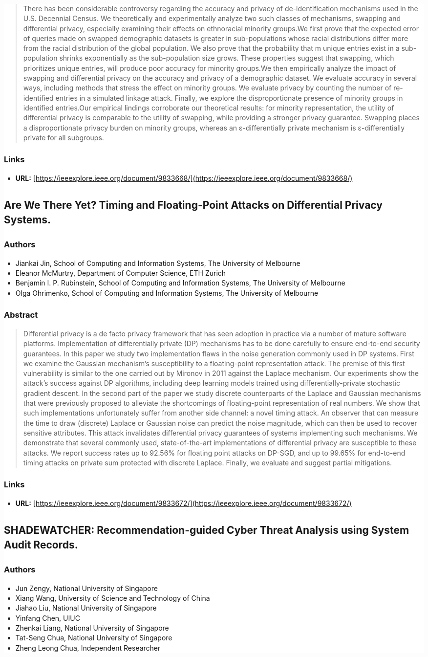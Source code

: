 > There has been considerable controversy regarding the accuracy and privacy of de-identification mechanisms used in the U.S. Decennial Census. We theoretically and experimentally analyze two such classes of mechanisms, swapping and differential privacy, especially examining their effects on ethnoracial minority groups.We first prove that the expected error of queries made on swapped demographic datasets is greater in sub-populations whose racial distributions differ more from the racial distribution of the global population. We also prove that the probability that m unique entries exist in a sub-population shrinks exponentially as the sub-population size grows. These properties suggest that swapping, which prioritizes unique entries, will produce poor accuracy for minority groups.We then empirically analyze the impact of swapping and differential privacy on the accuracy and privacy of a demographic dataset. We evaluate accuracy in several ways, including methods that stress the effect on minority groups. We evaluate privacy by counting the number of re-identified entries in a simulated linkage attack. Finally, we explore the disproportionate presence of minority groups in identified entries.Our empirical lindings corroborate our theoretical results: for minority representation, the utility of differential privacy is comparable to the utility of swapping, while providing a stronger privacy guarantee. Swapping places a disproportionate privacy burden on minority groups, whereas an ε-differentially private mechanism is ε-differentially private for all subgroups.
### Links
- **URL:** [https://ieeexplore.ieee.org/document/9833668/](https://ieeexplore.ieee.org/document/9833668/)
## Are We There Yet? Timing and Floating-Point Attacks on Differential Privacy Systems.
### Authors
* Jiankai Jin, School of Computing and Information Systems, The University of Melbourne
* Eleanor McMurtry, Department of Computer Science, ETH Zurich
* Benjamin I. P. Rubinstein, School of Computing and Information Systems, The University of Melbourne
* Olga Ohrimenko, School of Computing and Information Systems, The University of Melbourne
### Abstract
> Differential privacy is a de facto privacy framework that has seen adoption in practice via a number of mature software platforms. Implementation of differentially private (DP) mechanisms has to be done carefully to ensure end-to-end security guarantees. In this paper we study two implementation flaws in the noise generation commonly used in DP systems. First we examine the Gaussian mechanism’s susceptibility to a floating-point representation attack. The premise of this first vulnerability is similar to the one carried out by Mironov in 2011 against the Laplace mechanism. Our experiments show the attack’s success against DP algorithms, including deep learning models trained using differentially-private stochastic gradient descent. In the second part of the paper we study discrete counterparts of the Laplace and Gaussian mechanisms that were previously proposed to alleviate the shortcomings of floating-point representation of real numbers. We show that such implementations unfortunately suffer from another side channel: a novel timing attack. An observer that can measure the time to draw (discrete) Laplace or Gaussian noise can predict the noise magnitude, which can then be used to recover sensitive attributes. This attack invalidates differential privacy guarantees of systems implementing such mechanisms. We demonstrate that several commonly used, state-of-the-art implementations of differential privacy are susceptible to these attacks. We report success rates up to 92.56% for floating point attacks on DP-SGD, and up to 99.65% for end-to-end timing attacks on private sum protected with discrete Laplace. Finally, we evaluate and suggest partial mitigations.
### Links
- **URL:** [https://ieeexplore.ieee.org/document/9833672/](https://ieeexplore.ieee.org/document/9833672/)
## SHADEWATCHER: Recommendation-guided Cyber Threat Analysis using System Audit Records.
### Authors
* Jun Zengy, National University of Singapore
* Xiang Wang, University of Science and Technology of China
* Jiahao Liu, National University of Singapore
* Yinfang Chen, UIUC
* Zhenkai Liang, National University of Singapore
* Tat-Seng Chua, National University of Singapore
* Zheng Leong Chua, Independent Researcher